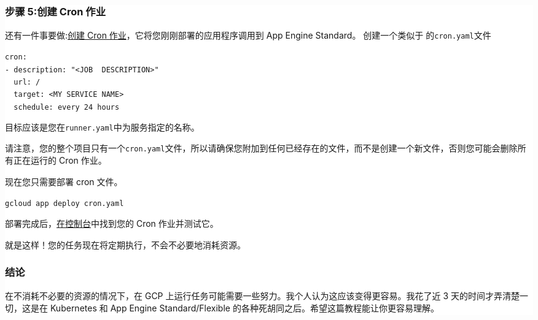 ### [](#step-5-creating-a-cron-job)步骤 5:创建 Cron 作业

还有一件事要做:[创建 Cron 作业](https://cloud.google.com/appengine/docs/standard/go/config/cron)，它将您刚刚部署的应用程序调用到 App Engine Standard。
创建一个类似于
的`cron.yaml`文件

```
cron:
- description: "<JOB  DESCRIPTION>"
  url: /
  target: <MY SERVICE NAME>
  schedule: every 24 hours 
```

目标应该是您在`runner.yaml`中为服务指定的名称。

请注意，您的整个项目只有一个`cron.yaml`文件，所以请确保您附加到任何已经存在的文件，而不是创建一个新文件，否则您可能会删除所有正在运行的 Cron 作业。

现在您只需要部署 cron 文件。

```
gcloud app deploy cron.yaml 
```

部署完成后，[在控制台](https://console.cloud.google.com/appengine/taskqueues/cron)中找到您的 Cron 作业并测试它。

就是这样！您的任务现在将定期执行，不会不必要地消耗资源。

### [](#conclusion)结论

在不消耗不必要的资源的情况下，在 GCP 上运行任务可能需要一些努力。我个人认为这应该变得更容易。我花了近 3 天的时间才弄清楚一切，这是在 Kubernetes 和 App Engine Standard/Flexible 的各种死胡同之后。希望这篇教程能让你更容易理解。